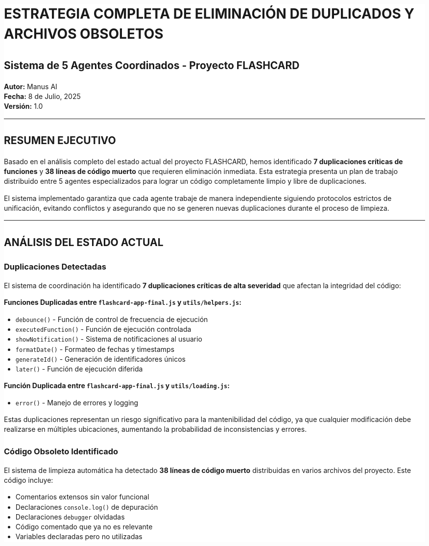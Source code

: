 # ESTRATEGIA COMPLETA DE ELIMINACIÓN DE DUPLICADOS Y ARCHIVOS OBSOLETOS
## Sistema de 5 Agentes Coordinados - Proyecto FLASHCARD

**Autor:** Manus AI  
**Fecha:** 8 de Julio, 2025  
**Versión:** 1.0  

---

## RESUMEN EJECUTIVO

Basado en el análisis completo del estado actual del proyecto FLASHCARD, hemos identificado **7 duplicaciones críticas de funciones** y **38 líneas de código muerto** que requieren eliminación inmediata. Esta estrategia presenta un plan de trabajo distribuido entre 5 agentes especializados para lograr un código completamente limpio y libre de duplicaciones.

El sistema implementado garantiza que cada agente trabaje de manera independiente siguiendo protocolos estrictos de unificación, evitando conflictos y asegurando que no se generen nuevas duplicaciones durante el proceso de limpieza.

---

## ANÁLISIS DEL ESTADO ACTUAL

### Duplicaciones Detectadas

El sistema de coordinación ha identificado **7 duplicaciones críticas de alta severidad** que afectan la integridad del código:

**Funciones Duplicadas entre `flashcard-app-final.js` y `utils/helpers.js`:**
- `debounce()` - Función de control de frecuencia de ejecución
- `executedFunction()` - Función de ejecución controlada  
- `showNotification()` - Sistema de notificaciones al usuario
- `formatDate()` - Formateo de fechas y timestamps
- `generateId()` - Generación de identificadores únicos
- `later()` - Función de ejecución diferida

**Función Duplicada entre `flashcard-app-final.js` y `utils/loading.js`:**
- `error()` - Manejo de errores y logging

Estas duplicaciones representan un riesgo significativo para la mantenibilidad del código, ya que cualquier modificación debe realizarse en múltiples ubicaciones, aumentando la probabilidad de inconsistencias y errores.

### Código Obsoleto Identificado

El sistema de limpieza automática ha detectado **38 líneas de código muerto** distribuidas en varios archivos del proyecto. Este código incluye:

- Comentarios extensos sin valor funcional
- Declaraciones `console.log()` de depuración
- Declaraciones `debugger` olvidadas
- Código comentado que ya no es relevante
- Variables declaradas pero no utilizadas
